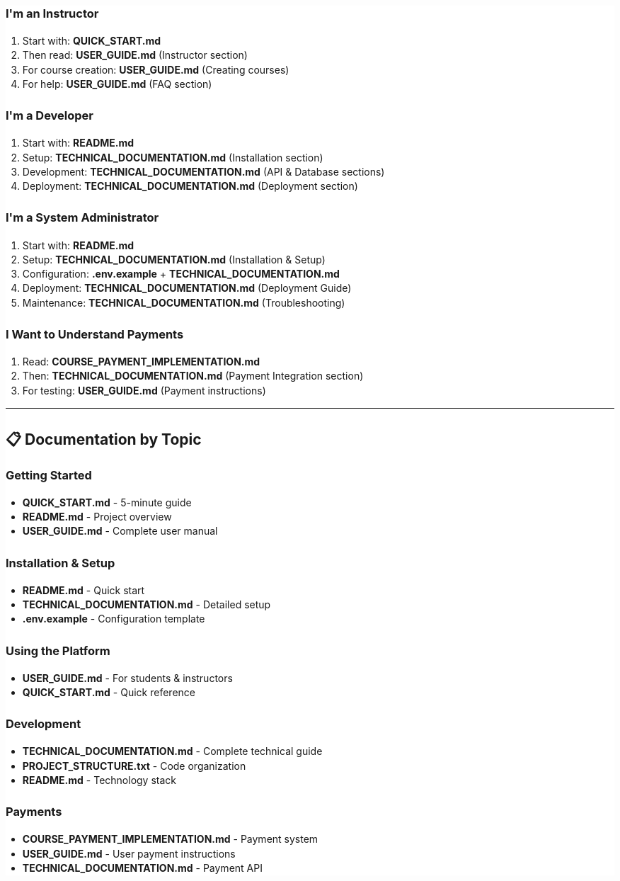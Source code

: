 ### I'm an Instructor
1. Start with: **QUICK_START.md**
2. Then read: **USER_GUIDE.md** (Instructor section)
3. For course creation: **USER_GUIDE.md** (Creating courses)
4. For help: **USER_GUIDE.md** (FAQ section)

### I'm a Developer
1. Start with: **README.md**
2. Setup: **TECHNICAL_DOCUMENTATION.md** (Installation section)
3. Development: **TECHNICAL_DOCUMENTATION.md** (API & Database sections)
4. Deployment: **TECHNICAL_DOCUMENTATION.md** (Deployment section)

### I'm a System Administrator
1. Start with: **README.md**
2. Setup: **TECHNICAL_DOCUMENTATION.md** (Installation & Setup)
3. Configuration: **.env.example** + **TECHNICAL_DOCUMENTATION.md**
4. Deployment: **TECHNICAL_DOCUMENTATION.md** (Deployment Guide)
5. Maintenance: **TECHNICAL_DOCUMENTATION.md** (Troubleshooting)

### I Want to Understand Payments
1. Read: **COURSE_PAYMENT_IMPLEMENTATION.md**
2. Then: **TECHNICAL_DOCUMENTATION.md** (Payment Integration section)
3. For testing: **USER_GUIDE.md** (Payment instructions)

---

## 📋 Documentation by Topic

### Getting Started
- **QUICK_START.md** - 5-minute guide
- **README.md** - Project overview
- **USER_GUIDE.md** - Complete user manual

### Installation & Setup
- **README.md** - Quick start
- **TECHNICAL_DOCUMENTATION.md** - Detailed setup
- **.env.example** - Configuration template

### Using the Platform
- **USER_GUIDE.md** - For students & instructors
- **QUICK_START.md** - Quick reference

### Development
- **TECHNICAL_DOCUMENTATION.md** - Complete technical guide
- **PROJECT_STRUCTURE.txt** - Code organization
- **README.md** - Technology stack

### Payments
- **COURSE_PAYMENT_IMPLEMENTATION.md** - Payment system
- **USER_GUIDE.md** - User payment instructions
- **TECHNICAL_DOCUMENTATION.md** - Payment API

